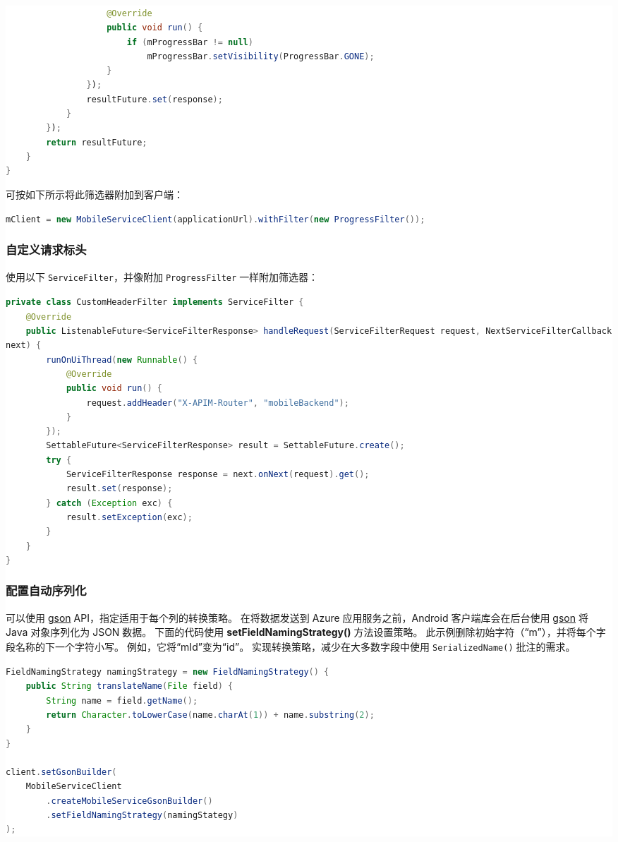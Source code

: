 ```java
                    @Override
                    public void run() {
                        if (mProgressBar != null)
                            mProgressBar.setVisibility(ProgressBar.GONE);
                    }
                });
                resultFuture.set(response);
            }
        });
        return resultFuture;
    }
}
```

可按如下所示将此筛选器附加到客户端：

```java
mClient = new MobileServiceClient(applicationUrl).withFilter(new ProgressFilter());
```

### <a name="customize-request-headers"></a>自定义请求标头

使用以下 `ServiceFilter`，并像附加 `ProgressFilter` 一样附加筛选器：

```java
private class CustomHeaderFilter implements ServiceFilter {
    @Override
    public ListenableFuture<ServiceFilterResponse> handleRequest(ServiceFilterRequest request, NextServiceFilterCallback next) {
        runOnUiThread(new Runnable() {
            @Override
            public void run() {
                request.addHeader("X-APIM-Router", "mobileBackend");
            }
        });
        SettableFuture<ServiceFilterResponse> result = SettableFuture.create();
        try {
            ServiceFilterResponse response = next.onNext(request).get();
            result.set(response);
        } catch (Exception exc) {
            result.setException(exc);
        }
    }
}
```

### <a name="conversions"></a>配置自动序列化

可以使用 [gson][3] API，指定适用于每个列的转换策略。 在将数据发送到 Azure 应用服务之前，Android 客户端库会在后台使用 [gson][3] 将 Java 对象序列化为 JSON 数据。  下面的代码使用 **setFieldNamingStrategy()** 方法设置策略。 此示例删除初始字符（“m”），并将每个字段名称的下一个字符小写。 例如，它将“mId”变为“id”。  实现转换策略，减少在大多数字段中使用 `SerializedName()` 批注的需求。

```java
FieldNamingStrategy namingStrategy = new FieldNamingStrategy() {
    public String translateName(File field) {
        String name = field.getName();
        return Character.toLowerCase(name.charAt(1)) + name.substring(2);
    }
}

client.setGsonBuilder(
    MobileServiceClient
        .createMobileServiceGsonBuilder()
        .setFieldNamingStrategy(namingStategy)
);
```


[Get started with Azure Mobile Apps]: app-service-mobile-android-get-started.md
[ASCII control codes C0 and C1]: http://en.wikipedia.org/wiki/Data_link_escape_character#C1_set
[Mobile Services SDK for Android]: http://go.microsoft.com/fwlink/p/?LinkID=717033
[Azure portal]: https://portal.azure.com
[身份验证入门]: app-service-mobile-android-get-started-users.md
[1]: https://static.javadoc.io/com.google.code.gson/gson/2.8.5/com/google/gson/JsonObject.html
[2]: http://hashtagfail.com/post/44606137082/mobile-services-android-serialization-gson
[3]: https://www.javadoc.io/doc/com.google.code.gson/gson/2.8.5
[4]: http://go.microsoft.com/fwlink/p/?LinkId=296840
[5]: app-service-mobile-android-get-started-push.md
[6]: ../notification-hubs/notification-hubs-push-notification-overview.md#integration-with-app-service-mobile-apps
[7]: app-service-mobile-android-get-started-users.md#cache-tokens
[8]: http://azure.github.io/azure-mobile-apps-android-client/com/microsoft/windowsazure/mobileservices/table/MobileServiceTable.html
[9]: http://azure.github.io/azure-mobile-apps-android-client/com/microsoft/windowsazure/mobileservices/MobileServiceClient.html
[10]: app-service-mobile-dotnet-backend-how-to-use-server-sdk.md
[11]: app-service-mobile-node-backend-how-to-use-server-sdk.md
[12]: http://azure.github.io/azure-mobile-apps-android-client/
[13]: app-service-mobile-android-get-started.md#create-a-new-azure-mobile-app-backend
[14]: http://go.microsoft.com/fwlink/p/?LinkID=717034
[15]: app-service-mobile-dotnet-backend-how-to-use-server-sdk.md#define-table-controller
[16]: app-service-mobile-node-backend-how-to-use-server-sdk.md#TableOperations
[17]: https://developer.android.com/reference/java/util/UUID.html
[18]: https://github.com/google/guava/wiki/ListenableFutureExplained
[19]: http://www.odata.org/documentation/odata-version-3-0/
[20]: http://hashtagfail.com/post/46493261719/mobile-services-android-querying
[21]: https://github.com/Azure-Samples/azure-mobile-apps-android-quickstart
[22]: ../app-service/app-service-mobile-how-to-configure-active-directory-authentication.md
[Future]: http://developer.android.com/reference/java/util/concurrent/Future.html
[AsyncTask]: http://developer.android.com/reference/android/os/AsyncTask.html